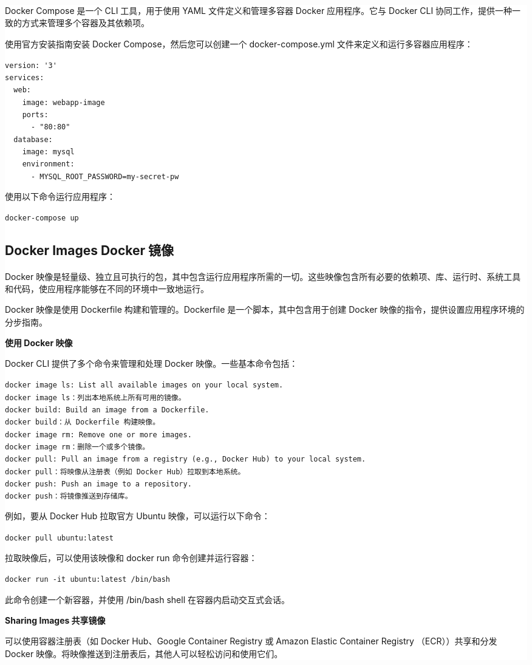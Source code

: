 
Docker Compose 是一个 CLI 工具，用于使用 YAML 文件定义和管理多容器 Docker 应用程序。它与 Docker CLI 协同工作，提供一种一致的方式来管理多个容器及其依赖项。

使用官方安装指南安装 Docker Compose，然后您可以创建一个 docker-compose.yml 文件来定义和运行多容器应用程序：
```
version: '3'
services:
  web:
    image: webapp-image
    ports:
      - "80:80"
  database:
    image: mysql
    environment:
      - MYSQL_ROOT_PASSWORD=my-secret-pw
```
使用以下命令运行应用程序：
```
docker-compose up
```


## **Docker Images Docker 镜像**
Docker 映像是轻量级、独立且可执行的包，其中包含运行应用程序所需的一切。这些映像包含所有必要的依赖项、库、运行时、系统工具和代码，使应用程序能够在不同的环境中一致地运行。

Docker 映像是使用 Dockerfile 构建和管理的。Dockerfile 是一个脚本，其中包含用于创建 Docker 映像的指令，提供设置应用程序环境的分步指南。

**使用 Docker 映像**

Docker CLI 提供了多个命令来管理和处理 Docker 映像。一些基本命令包括：
```
docker image ls: List all available images on your local system.
docker image ls：列出本地系统上所有可用的镜像。
docker build: Build an image from a Dockerfile.
docker build：从 Dockerfile 构建映像。
docker image rm: Remove one or more images.
docker image rm：删除一个或多个镜像。
docker pull: Pull an image from a registry (e.g., Docker Hub) to your local system.
docker pull：将映像从注册表（例如 Docker Hub）拉取到本地系统。
docker push: Push an image to a repository.
docker push：将镜像推送到存储库。
```
例如，要从 Docker Hub 拉取官方 Ubuntu 映像，可以运行以下命令：
```
docker pull ubuntu:latest
```
拉取映像后，可以使用该映像和 docker run 命令创建并运行容器：
```
docker run -it ubuntu:latest /bin/bash
```
此命令创建一个新容器，并使用 /bin/bash shell 在容器内启动交互式会话。

**Sharing Images 共享镜像**

可以使用容器注册表（如 Docker Hub、Google Container Registry 或 Amazon Elastic Container Registry （ECR））共享和分发 Docker 映像。将映像推送到注册表后，其他人可以轻松访问和使用它们。

